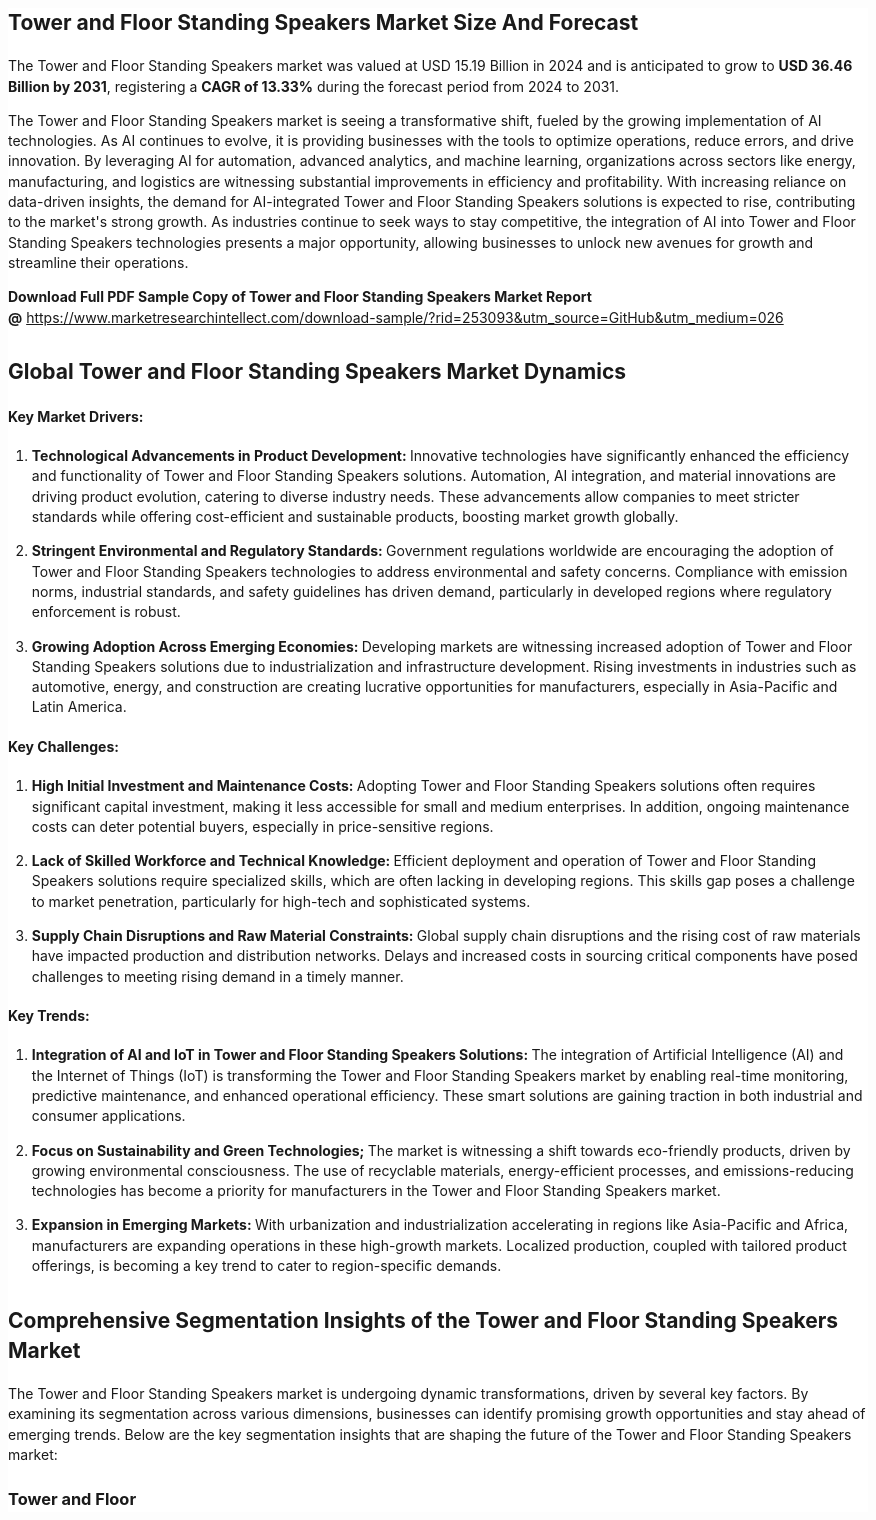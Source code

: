 <h2>Tower and Floor Standing Speakers Market Size And Forecast</h2><p>The Tower and Floor Standing Speakers market was valued at USD 15.19 Billion in 2024 and is anticipated to grow to <strong>USD 36.46 Billion by 2031</strong>, registering a <strong>CAGR of 13.33%</strong> during the forecast period from 2024 to 2031.</p><p>The Tower and Floor Standing Speakers market is seeing a transformative shift, fueled by the growing implementation of AI technologies. As AI continues to evolve, it is providing businesses with the tools to optimize operations, reduce errors, and drive innovation. By leveraging AI for automation, advanced analytics, and machine learning, organizations across sectors like energy, manufacturing, and logistics are witnessing substantial improvements in efficiency and profitability. With increasing reliance on data-driven insights, the demand for AI-integrated Tower and Floor Standing Speakers solutions is expected to rise, contributing to the market's strong growth. As industries continue to seek ways to stay competitive, the integration of AI into Tower and Floor Standing Speakers technologies presents a major opportunity, allowing businesses to unlock new avenues for growth and streamline their operations.</p><p><strong>Download Full PDF Sample Copy of Tower and Floor Standing Speakers Market Report @</strong>&nbsp;<a href="https://www.marketresearchintellect.com/download-sample/?rid=253093&amp;utm_source=GitHub&amp;utm_medium=026">https://www.marketresearchintellect.com/download-sample/?rid=253093&amp;utm_source=GitHub&amp;utm_medium=026</a></p><h2>Global Tower and Floor Standing Speakers Market Dynamics</h2><h4><strong>Key Market Drivers:</strong></h4><ol><li><p><strong>Technological Advancements in Product Development:&nbsp;</strong>Innovative technologies have significantly enhanced the efficiency and functionality of Tower and Floor Standing Speakers solutions. Automation, AI integration, and material innovations are driving product evolution, catering to diverse industry needs. These advancements allow companies to meet stricter standards while offering cost-efficient and sustainable products, boosting market growth globally.</p></li><li><p><strong>Stringent Environmental and Regulatory Standards:&nbsp;</strong>Government regulations worldwide are encouraging the adoption of Tower and Floor Standing Speakers technologies to address environmental and safety concerns. Compliance with emission norms, industrial standards, and safety guidelines has driven demand, particularly in developed regions where regulatory enforcement is robust.</p></li><li><p><strong>Growing Adoption Across Emerging Economies:&nbsp;</strong>Developing markets are witnessing increased adoption of Tower and Floor Standing Speakers solutions due to industrialization and infrastructure development. Rising investments in industries such as automotive, energy, and construction are creating lucrative opportunities for manufacturers, especially in Asia-Pacific and Latin America.</p></li></ol><h4><strong>Key Challenges:</strong></h4><ol><li><p><strong>High Initial Investment and Maintenance Costs:&nbsp;</strong>Adopting Tower and Floor Standing Speakers solutions often requires significant capital investment, making it less accessible for small and medium enterprises. In addition, ongoing maintenance costs can deter potential buyers, especially in price-sensitive regions.</p></li><li><p><strong>Lack of Skilled Workforce and Technical Knowledge:&nbsp;</strong>Efficient deployment and operation of Tower and Floor Standing Speakers solutions require specialized skills, which are often lacking in developing regions. This skills gap poses a challenge to market penetration, particularly for high-tech and sophisticated systems.</p></li><li><p><strong>Supply Chain Disruptions and Raw Material Constraints:&nbsp;</strong>Global supply chain disruptions and the rising cost of raw materials have impacted production and distribution networks. Delays and increased costs in sourcing critical components have posed challenges to meeting rising demand in a timely manner.</p></li></ol><h4><strong>Key Trends:</strong></h4><ol><li><p><strong>Integration of AI and IoT in Tower and Floor Standing Speakers Solutions:&nbsp;</strong>The integration of Artificial Intelligence (AI) and the Internet of Things (IoT) is transforming the Tower and Floor Standing Speakers market by enabling real-time monitoring, predictive maintenance, and enhanced operational efficiency. These smart solutions are gaining traction in both industrial and consumer applications.</p></li><li><p><strong>Focus on Sustainability and Green Technologies;&nbsp;</strong>The market is witnessing a shift towards eco-friendly products, driven by growing environmental consciousness. The use of recyclable materials, energy-efficient processes, and emissions-reducing technologies has become a priority for manufacturers in the Tower and Floor Standing Speakers market.</p></li><li><p><strong>Expansion in Emerging Markets:&nbsp;</strong>With urbanization and industrialization accelerating in regions like Asia-Pacific and Africa, manufacturers are expanding operations in these high-growth markets. Localized production, coupled with tailored product offerings, is becoming a key trend to cater to region-specific demands.</p></li></ol><div class="article-main__content" data-test-id="publishing-text-block"><h2>Comprehensive Segmentation Insights of the Tower and Floor Standing Speakers Market</h2><p>The Tower and Floor Standing Speakers market is undergoing dynamic transformations, driven by several key factors. By examining its segmentation across various dimensions, businesses can identify promising growth opportunities and stay ahead of emerging trends. Below are the key segmentation insights that are shaping the future of the Tower and Floor Standing Speakers market:</p><h3><strong>Tower and Floor
